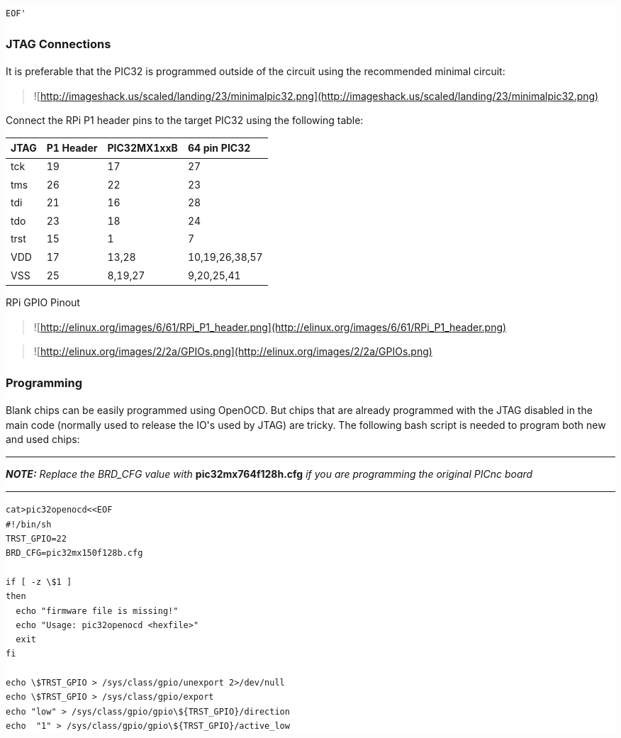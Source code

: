 ```
EOF'
```
### JTAG Connections ###
It is preferable that the PIC32 is programmed outside of the circuit using the recommended minimal circuit:

> ![http://imageshack.us/scaled/landing/23/minimalpic32.png](http://imageshack.us/scaled/landing/23/minimalpic32.png)


Connect the RPi P1 header pins to the target PIC32 using the following table:


| **JTAG** | **P1 Header** | **PIC32MX1xxB** | **64 pin PIC32** |
|:---------|:--------------|:----------------|:-----------------|
| tck | 19 | 17 | 27 |
| tms | 26 | 22 | 23 |
| tdi | 21 | 16 | 28 |
| tdo | 23 | 18 | 24 |
| trst | 15 |  1 | 7 |
| VDD | 17 | 13,28 | 10,19,26,38,57 |
| VSS | 25 | 8,19,27| 9,20,25,41 |


RPi GPIO Pinout


> ![http://elinux.org/images/6/61/RPi_P1_header.png](http://elinux.org/images/6/61/RPi_P1_header.png)

> ![http://elinux.org/images/2/2a/GPIOs.png](http://elinux.org/images/2/2a/GPIOs.png)


### Programming ###
Blank chips can be easily programmed using OpenOCD. But chips that are already programmed with the JTAG disabled in the main code (normally used to release the IO's used by JTAG) are tricky. The following bash script is needed to program both new and used chips:

---

_**NOTE:**
Replace the BRD\_CFG value with_ **pic32mx764f128h.cfg** _if you are programming the original PICnc board_

---

```
cat>pic32openocd<<EOF
#!/bin/sh
TRST_GPIO=22
BRD_CFG=pic32mx150f128b.cfg

if [ -z \$1 ]
then
  echo "firmware file is missing!"
  echo "Usage: pic32openocd <hexfile>"
  exit
fi

echo \$TRST_GPIO > /sys/class/gpio/unexport 2>/dev/null
echo \$TRST_GPIO > /sys/class/gpio/export
echo "low" > /sys/class/gpio/gpio\${TRST_GPIO}/direction
echo  "1" > /sys/class/gpio/gpio\${TRST_GPIO}/active_low

```